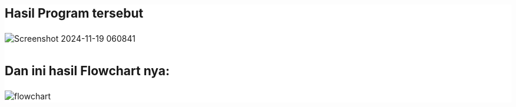 ## Hasil Program tersebut

![Screenshot 2024-11-19 060841](https://github.com/user-attachments/assets/694539fe-0807-4bd4-b7bc-d0157f77db2b)

## Dan ini hasil Flowchart nya:

![flowchart ](https://github.com/user-attachments/assets/b2c846c9-43eb-47f1-bb3f-0276cc5d0453)










